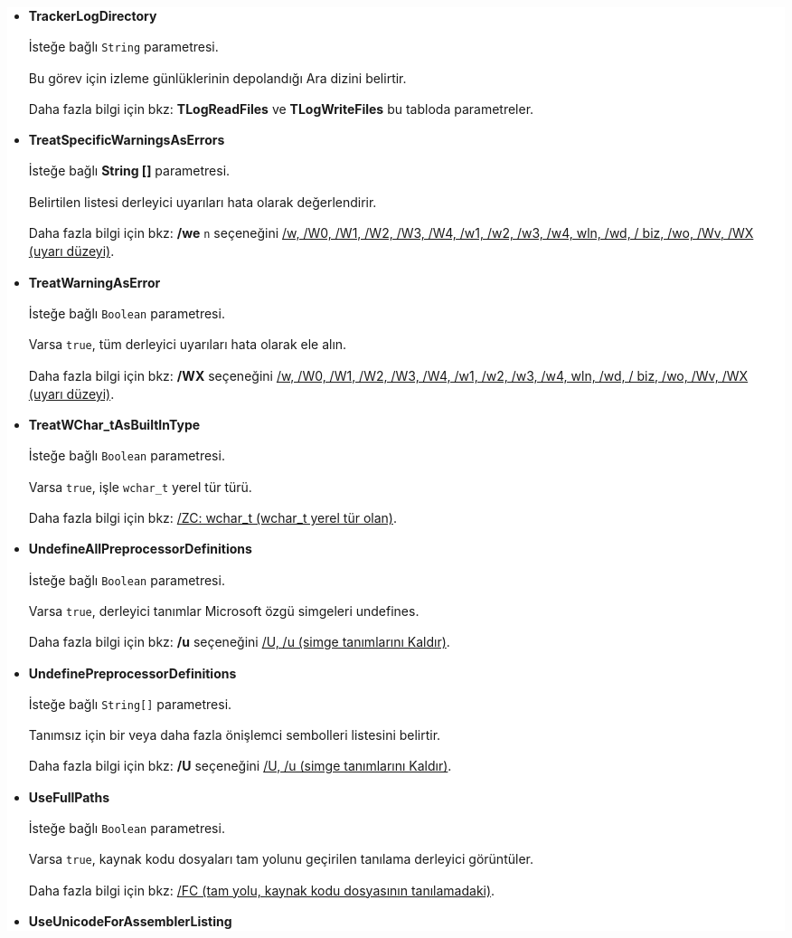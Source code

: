 -   **TrackerLogDirectory**  
  
     İsteğe bağlı `String` parametresi.  
  
     Bu görev için izleme günlüklerinin depolandığı Ara dizini belirtir.  
  
     Daha fazla bilgi için bkz: **TLogReadFiles** ve **TLogWriteFiles** bu tabloda parametreler.  
  
-   **TreatSpecificWarningsAsErrors**  
  
     İsteğe bağlı **String []** parametresi.  
  
     Belirtilen listesi derleyici uyarıları hata olarak değerlendirir.  
  
     Daha fazla bilgi için bkz: **/we** `n` seçeneğini [/w, /W0, /W1, /W2, /W3, /W4, /w1, /w2, /w3, /w4, wln, /wd, / biz, /wo, /Wv, /WX (uyarı düzeyi)](/cpp/build/reference/compiler-option-warning-level).  
  
-   **TreatWarningAsError**  
  
     İsteğe bağlı `Boolean` parametresi.  
  
     Varsa `true`, tüm derleyici uyarıları hata olarak ele alın.  
  
     Daha fazla bilgi için bkz: **/WX** seçeneğini [/w, /W0, /W1, /W2, /W3, /W4, /w1, /w2, /w3, /w4, wln, /wd, / biz, /wo, /Wv, /WX (uyarı düzeyi)](/cpp/build/reference/compiler-option-warning-level).  
  
-   **TreatWChar_tAsBuiltInType**  
  
     İsteğe bağlı `Boolean` parametresi.  
  
     Varsa `true`, işle `wchar_t` yerel tür türü.  
  
     Daha fazla bilgi için bkz: [/ZC: wchar_t (wchar_t yerel tür olan)](/cpp/build/reference/zc-wchar-t-wchar-t-is-native-type).  
  
-   **UndefineAllPreprocessorDefinitions**  
  
     İsteğe bağlı `Boolean` parametresi.  
  
     Varsa `true`, derleyici tanımlar Microsoft özgü simgeleri undefines.  
  
     Daha fazla bilgi için bkz: **/u** seçeneğini [/U, /u (simge tanımlarını Kaldır)](/cpp/build/reference/u-u-undefine-symbols).  
  
-   **UndefinePreprocessorDefinitions**  
  
     İsteğe bağlı `String[]` parametresi.  
  
     Tanımsız için bir veya daha fazla önişlemci sembolleri listesini belirtir.  
  
     Daha fazla bilgi için bkz: **/U** seçeneğini [/U, /u (simge tanımlarını Kaldır)](/cpp/build/reference/u-u-undefine-symbols).  
  
-   **UseFullPaths**  
  
     İsteğe bağlı `Boolean` parametresi.  
  
     Varsa `true`, kaynak kodu dosyaları tam yolunu geçirilen tanılama derleyici görüntüler.  
  
     Daha fazla bilgi için bkz: [/FC (tam yolu, kaynak kodu dosyasının tanılamadaki)](/cpp/build/reference/fc-full-path-of-source-code-file-in-diagnostics).  
  
-   **UseUnicodeForAssemblerListing**  
  